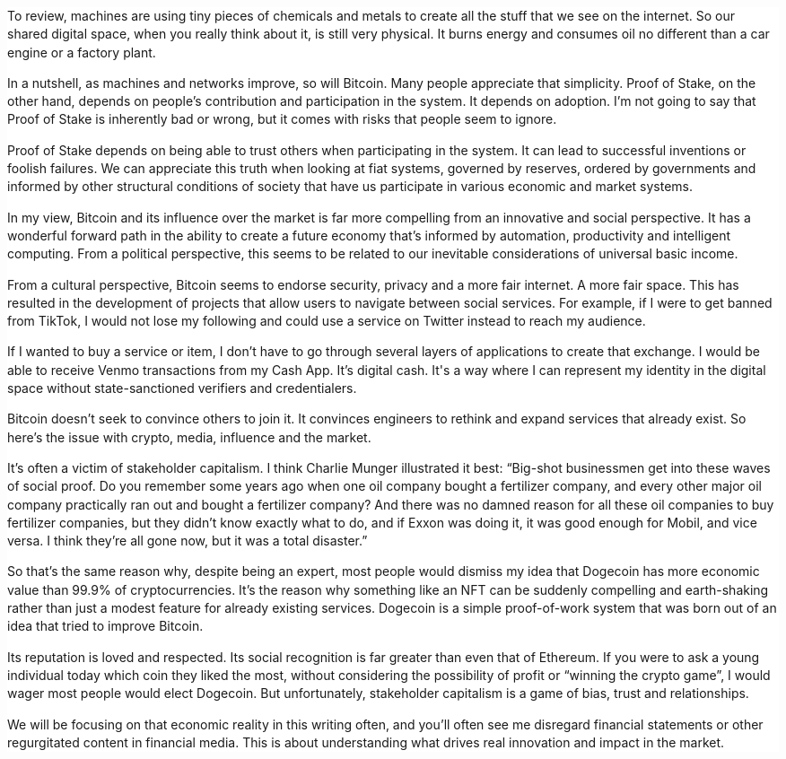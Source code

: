 To review, machines are using tiny pieces of chemicals and metals to create all the stuff that we see on the internet. So our shared digital space, when you really think about it, is still very physical. It burns energy and consumes oil no different than a car engine or a factory plant.

In a nutshell, as machines and networks improve, so will Bitcoin. Many people appreciate that simplicity.
Proof of Stake, on the other hand, depends on people’s contribution and participation in the system. It depends on adoption. I’m not going to say that Proof of Stake is inherently bad or wrong, but it comes with risks that people seem to ignore.

Proof of Stake depends on being able to trust others when participating in the system. It can lead to successful inventions or foolish failures. We can appreciate this truth when looking at fiat systems, governed by reserves, ordered by governments and informed by other structural conditions of society that have us participate in various economic and market systems.

In my view, Bitcoin and its influence over the market is far more compelling from an innovative and social perspective. It has a wonderful forward path in the ability to create a future economy that’s informed by automation, productivity and intelligent computing. From a political perspective, this seems to be related to our inevitable considerations of universal basic income.

From a cultural perspective, Bitcoin seems to endorse security, privacy and a more fair internet. A more fair space. This has resulted in the development of projects that allow users to navigate between social services. For example, if I were to get banned from TikTok, I would not lose my following and could use a service on Twitter instead to reach my audience.

If I wanted to buy a service or item, I don’t have to go through several layers of applications to create that exchange. I would be able to receive Venmo transactions from my Cash App. It’s digital cash. It's a way where I can represent my identity in the digital space without state-sanctioned verifiers and credentialers.

Bitcoin doesn’t seek to convince others to join it. It convinces engineers to rethink and expand services that already exist.
So here’s the issue with crypto, media, influence and the market.

It’s often a victim of stakeholder capitalism. I think Charlie Munger illustrated it best:
“Big-shot businessmen get into these waves of social proof. Do you remember some years ago when one oil company bought a fertilizer company, and every other major oil company practically ran out and bought a fertilizer company? And there was no damned reason for all these oil companies to buy fertilizer companies, but they didn’t know exactly what to do, and if Exxon was doing it, it was good enough for Mobil, and vice versa. I think they’re all gone now, but it was a total disaster.”

So that’s the same reason why, despite being an expert, most people would dismiss my idea that Dogecoin has more economic value than 99.9% of cryptocurrencies. It’s the reason why something like an NFT can be suddenly compelling and earth-shaking rather than just a modest feature for already existing services. Dogecoin is a simple proof-of-work system that was born out of an idea that tried to improve Bitcoin.

Its reputation is loved and respected. Its social recognition is far greater than even that of Ethereum. If you were to ask a young individual today which coin they liked the most, without considering the possibility of profit or “winning the crypto game”, I would wager most people would elect Dogecoin.
But unfortunately, stakeholder capitalism is a game of bias, trust and relationships.

We will be focusing on that economic reality in this writing often, and you’ll often see me disregard financial statements or other regurgitated content in financial media. This is about understanding what drives real innovation and impact in the market.
